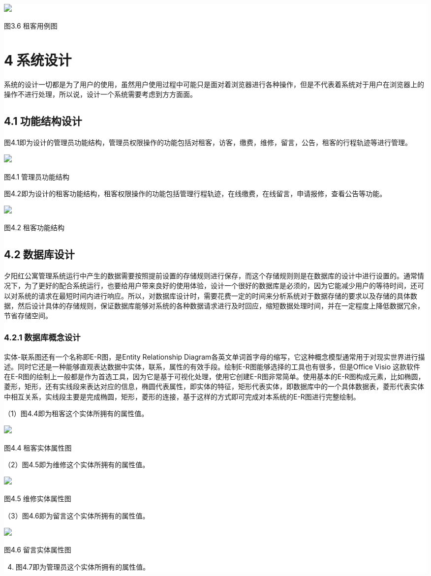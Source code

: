 ![](media/image6.wmf)

图3.6 租客用例图

# 4 系统设计

系统的设计一切都是为了用户的使用，虽然用户使用过程中可能只是面对着浏览器进行各种操作，但是不代表着系统对于用户在浏览器上的操作不进行处理，所以说，设计一个系统需要考虑到方方面面。

## 4.1 功能结构设计

图4.1即为设计的管理员功能结构，管理员权限操作的功能包括对租客，访客，缴费，维修，留言，公告，租客的行程轨迹等进行管理。

![](media/image7.wmf)

图4.1 管理员功能结构

图4.2即为设计的租客功能结构，租客权限操作的功能包括管理行程轨迹，在线缴费，在线留言，申请报修，查看公告等功能。

![](media/image8.wmf)

图4.2 租客功能结构

## 4.2 数据库设计

夕阳红公寓管理系统运行中产生的数据需要按照提前设置的存储规则进行保存，而这个存储规则则是在数据库的设计中进行设置的。通常情况下，为了更好的配合系统运行，也要给用户带来良好的使用体验，设计一个很好的数据库是必须的，因为它能减少用户的等待时间，还可以对系统的请求在最短时间内进行响应。所以，对数据库设计时，需要花费一定的时间来分析系统对于数据存储的要求以及存储的具体数据，然后设计具体的存储规则，保证数据库能够对系统的各种数据请求进行及时回应，缩短数据处理时间，并在一定程度上降低数据冗余，节省存储空间。

### 4.2.1 数据库概念设计

实体-联系图还有一个名称即E-R图，是Entity Relationship
Diagram各英文单词首字母的缩写，它这种概念模型通常用于对现实世界进行描述。同时它还是一种能够直观表达数据中实体，联系，属性的有效手段。绘制E-R图能够选择的工具也有很多，但是Office
Visio 这款软件在E-R图的绘制上一般都是作为首选工具，因为它是基于可视化处理，使用它创建E-R图非常简单。使用基本的E-R图构成元素，比如椭圆，菱形，矩形，还有实线段来表达对应的信息，椭圆代表属性，即实体的特征，矩形代表实体，即数据库中的一个具体数据表，菱形代表实体中相互关系，实线段主要是完成椭圆，矩形，菱形的连接，基于这样的方式即可完成对本系统的E-R图进行完整绘制。

（1）图4.4即为租客这个实体所拥有的属性值。

![](media/image9.wmf)

图4.4 租客实体属性图

（2）图4.5即为维修这个实体所拥有的属性值。

![](media/image10.wmf)

图4.5 维修实体属性图

（3）图4.6即为留言这个实体所拥有的属性值。

![](media/image11.wmf)

图4.6 留言实体属性图

4.  图4.7即为管理员这个实体所拥有的属性值。
